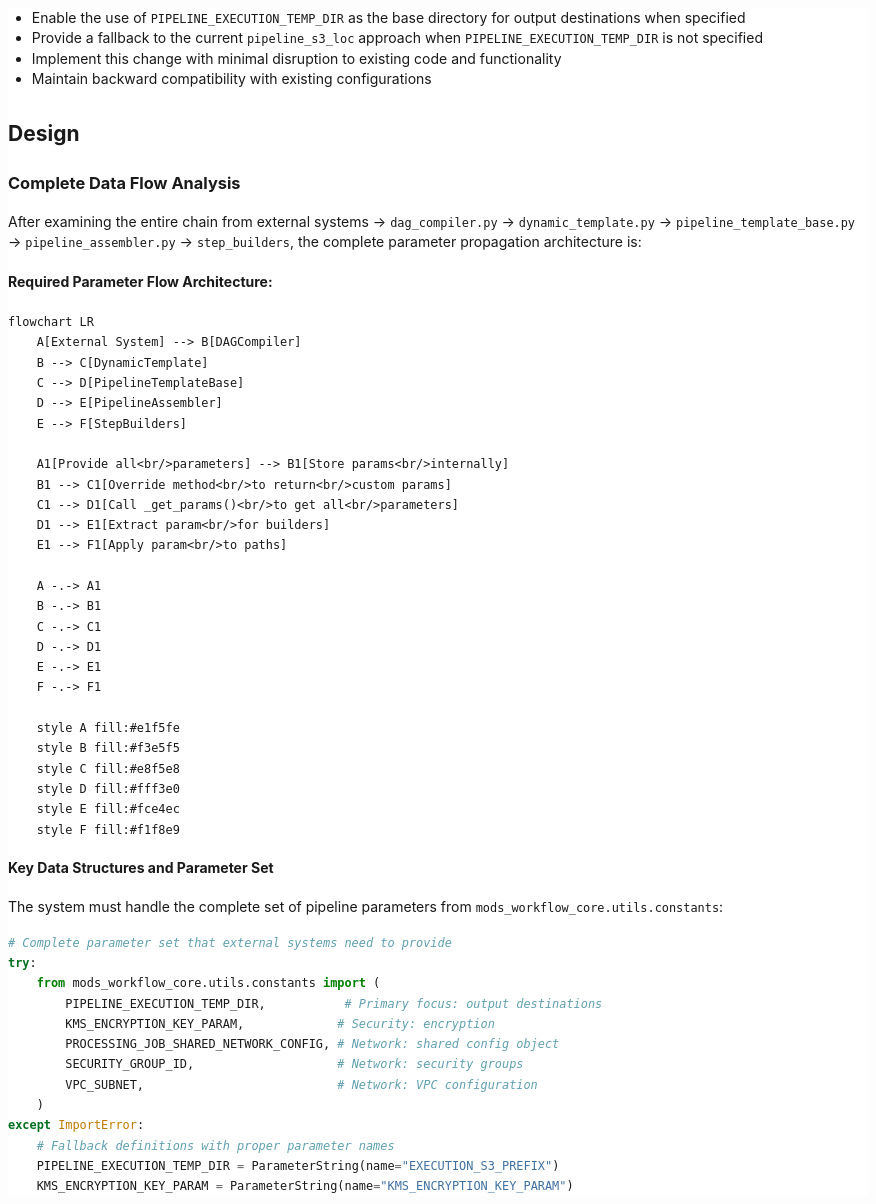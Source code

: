 - Enable the use of `PIPELINE_EXECUTION_TEMP_DIR` as the base directory for output destinations when specified
- Provide a fallback to the current `pipeline_s3_loc` approach when `PIPELINE_EXECUTION_TEMP_DIR` is not specified
- Implement this change with minimal disruption to existing code and functionality
- Maintain backward compatibility with existing configurations

## Design

### Complete Data Flow Analysis

After examining the entire chain from external systems → `dag_compiler.py` → `dynamic_template.py` → `pipeline_template_base.py` → `pipeline_assembler.py` → `step_builders`, the complete parameter propagation architecture is:

#### **Required Parameter Flow Architecture:**

```mermaid
flowchart LR
    A[External System] --> B[DAGCompiler]
    B --> C[DynamicTemplate]
    C --> D[PipelineTemplateBase]
    D --> E[PipelineAssembler]
    E --> F[StepBuilders]
    
    A1[Provide all<br/>parameters] --> B1[Store params<br/>internally]
    B1 --> C1[Override method<br/>to return<br/>custom params]
    C1 --> D1[Call _get_params()<br/>to get all<br/>parameters]
    D1 --> E1[Extract param<br/>for builders]
    E1 --> F1[Apply param<br/>to paths]
    
    A -.-> A1
    B -.-> B1
    C -.-> C1
    D -.-> D1
    E -.-> E1
    F -.-> F1
    
    style A fill:#e1f5fe
    style B fill:#f3e5f5
    style C fill:#e8f5e8
    style D fill:#fff3e0
    style E fill:#fce4ec
    style F fill:#f1f8e9
```

#### **Key Data Structures and Parameter Set**

The system must handle the complete set of pipeline parameters from `mods_workflow_core.utils.constants`:

```python
# Complete parameter set that external systems need to provide
try:
    from mods_workflow_core.utils.constants import (
        PIPELINE_EXECUTION_TEMP_DIR,           # Primary focus: output destinations
        KMS_ENCRYPTION_KEY_PARAM,             # Security: encryption
        PROCESSING_JOB_SHARED_NETWORK_CONFIG, # Network: shared config object
        SECURITY_GROUP_ID,                    # Network: security groups
        VPC_SUBNET,                           # Network: VPC configuration
    )
except ImportError:
    # Fallback definitions with proper parameter names
    PIPELINE_EXECUTION_TEMP_DIR = ParameterString(name="EXECUTION_S3_PREFIX")
    KMS_ENCRYPTION_KEY_PARAM = ParameterString(name="KMS_ENCRYPTION_KEY_PARAM")
```